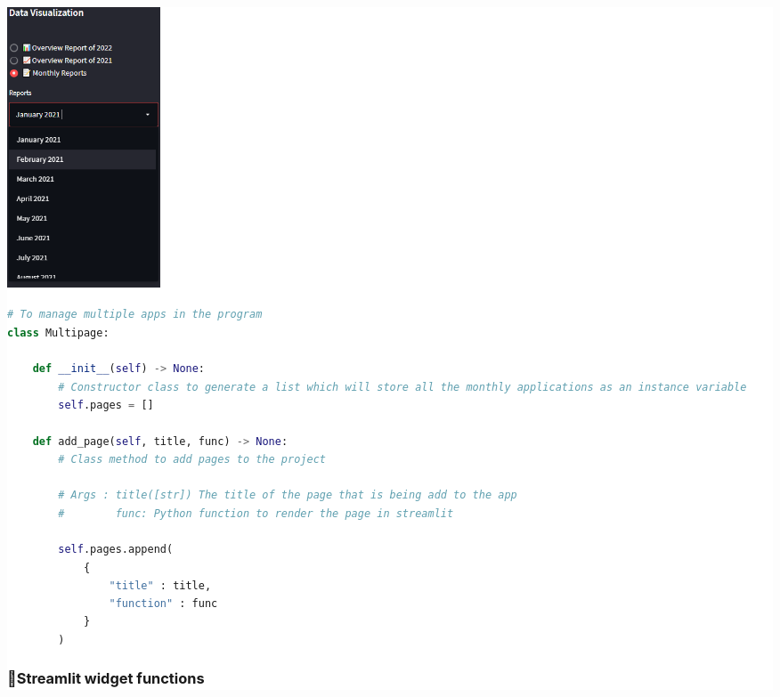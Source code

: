 <img src="screenies\sidebarmonthly.png" width="20%">

```python {
# To manage multiple apps in the program
class Multipage:

    def __init__(self) -> None:
        # Constructor class to generate a list which will store all the monthly applications as an instance variable
        self.pages = []

    def add_page(self, title, func) -> None:
        # Class method to add pages to the project

        # Args : title([str]) The title of the page that is being add to the app
        #        func: Python function to render the page in streamlit

        self.pages.append(
            {
                "title" : title,
                "function" : func
            }
        )

```
### 📌Streamlit widget functions
